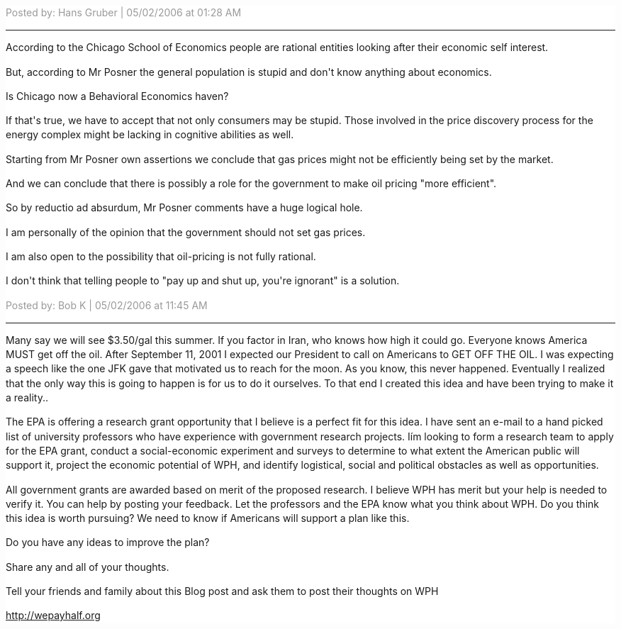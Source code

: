 <span style="color:#999">Posted by: Hans Gruber | 05/02/2006 at 01:28 AM</span>

---

According to the Chicago School of Economics people are rational entities looking after their economic self interest.

But, according to Mr Posner the general population is stupid and don't know anything about economics. 

Is Chicago now a Behavioral Economics haven?

If that's true, we have to accept that not only consumers may be stupid. Those involved in the price discovery process for the energy complex might be lacking in cognitive abilities as well.

Starting from Mr Posner own assertions we conclude that gas prices might not be efficiently being set by the market.

And we can conclude that there is possibly a role for the government to make oil pricing "more efficient".

So by reductio ad absurdum, Mr Posner comments have a huge logical hole.

I am personally of the opinion that the government should not set gas prices.

I am also open to the possibility that oil-pricing is not fully rational.

I don't think that telling people to "pay up and shut up, you're ignorant" is a solution.

<span style="color:#999">Posted by: Bob K | 05/02/2006 at 11:45 AM</span>

---

Many say we will see $3.50/gal this summer.  If you factor in Iran, who knows how high it could go. Everyone knows America MUST get off the oil.  After September 11, 2001 I expected our President to call on Americans to GET OFF THE OIL.  I was expecting a speech like the one JFK gave that motivated us to reach for the moon. As you know, this never happened.  Eventually I realized that the only way this is going to happen is for us to do it ourselves.  To that end I created this idea and have been trying to make it a reality..

The EPA is offering a research grant opportunity that I believe is a perfect fit for this idea.  I have sent an e-mail to a hand picked list of university professors who have experience with government research projects.  Iím looking to form a research team to apply for the EPA grant, conduct a social-economic experiment and surveys to determine to what extent the American public will support it, project the economic potential of WPH, and identify logistical, social and political obstacles as well as opportunities.

All government grants are awarded based on merit of the proposed research.  I believe WPH has merit but your help is needed to verify it. You can help by posting your feedback.  Let the professors and the EPA know what you think about WPH.  Do you think this idea is worth pursuing? We need to know if Americans will support a plan like this.

Do you have any ideas to improve the plan?

Share any and all of your thoughts.

Tell your friends and family about this Blog post and ask them to post their thoughts on WPH

http://wepayhalf.org
